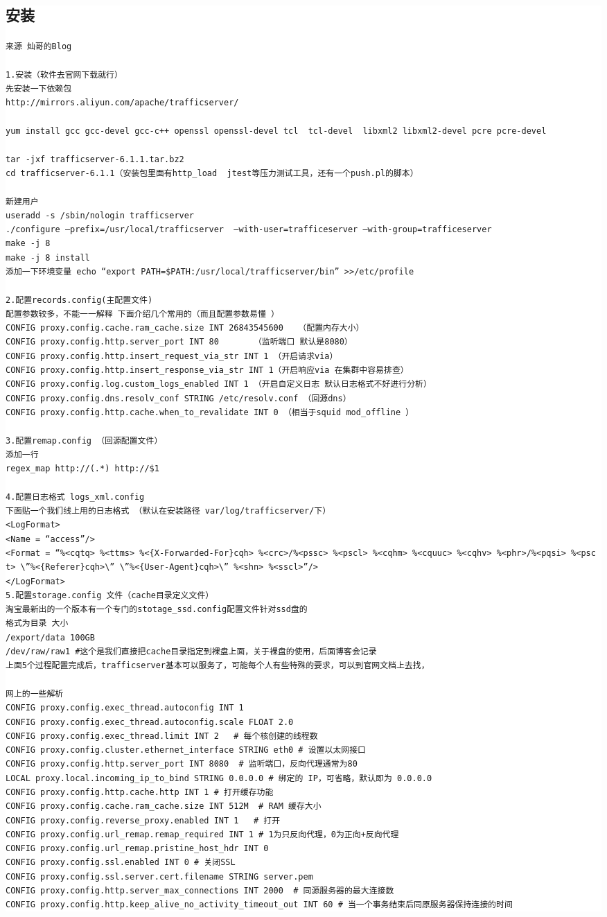 

## 安装
    来源 灿哥的Blog

    1.安装（软件去官网下载就行）
    先安装一下依赖包
    http://mirrors.aliyun.com/apache/trafficserver/

    yum install gcc gcc-devel gcc-c++ openssl openssl-devel tcl  tcl-devel  libxml2 libxml2-devel pcre pcre-devel

    tar -jxf trafficserver-6.1.1.tar.bz2 
    cd trafficserver-6.1.1（安装包里面有http_load  jtest等压力测试工具，还有一个push.pl的脚本）

    新建用户
    useradd -s /sbin/nologin trafficserver
    ./configure –prefix=/usr/local/trafficserver  –with-user=trafficeserver –with-group=trafficeserver
    make -j 8
    make -j 8 install
    添加一下环境变量 echo “export PATH=$PATH:/usr/local/trafficserver/bin” >>/etc/profile

    2.配置records.config(主配置文件)
    配置参数较多，不能一一解释 下面介绍几个常用的（而且配置参数易懂 ）
    CONFIG proxy.config.cache.ram_cache.size INT 26843545600   （配置内存大小）
    CONFIG proxy.config.http.server_port INT 80       （监听端口 默认是8080）
    CONFIG proxy.config.http.insert_request_via_str INT 1 （开启请求via）
    CONFIG proxy.config.http.insert_response_via_str INT 1（开启响应via 在集群中容易排查）
    CONFIG proxy.config.log.custom_logs_enabled INT 1 （开启自定义日志 默认日志格式不好进行分析）
    CONFIG proxy.config.dns.resolv_conf STRING /etc/resolv.conf （回源dns）
    CONFIG proxy.config.http.cache.when_to_revalidate INT 0 （相当于squid mod_offline ）

    3.配置remap.config （回源配置文件）
    添加一行
    regex_map http://(.*) http://$1

    4.配置日志格式 logs_xml.config
    下面贴一个我们线上用的日志格式 （默认在安装路径 var/log/trafficserver/下）
    <LogFormat>
    <Name = “access”/>
    <Format = “%<cqtq> %<ttms> %<{X-Forwarded-For}cqh> %<crc>/%<pssc> %<pscl> %<cqhm> %<cquuc> %<cqhv> %<phr>/%<pqsi> %<psc
    t> \”%<{Referer}cqh>\” \”%<{User-Agent}cqh>\” %<shn> %<sscl>”/>
    </LogFormat>
    5.配置storage.config 文件（cache目录定义文件）
    淘宝最新出的一个版本有一个专门的stotage_ssd.config配置文件针对ssd盘的
    格式为目录 大小
    /export/data 100GB
    /dev/raw/raw1 #这个是我们直接把cache目录指定到裸盘上面，关于裸盘的使用，后面博客会记录
    上面5个过程配置完成后，trafficserver基本可以服务了，可能每个人有些特殊的要求，可以到官网文档上去找，

    网上的一些解析
    CONFIG proxy.config.exec_thread.autoconfig INT 1
    CONFIG proxy.config.exec_thread.autoconfig.scale FLOAT 2.0
    CONFIG proxy.config.exec_thread.limit INT 2   # 每个核创建的线程数
    CONFIG proxy.config.cluster.ethernet_interface STRING eth0 # 设置以太网接口
    CONFIG proxy.config.http.server_port INT 8080  # 监听端口，反向代理通常为80
    LOCAL proxy.local.incoming_ip_to_bind STRING 0.0.0.0 # 绑定的 IP，可省略，默认即为 0.0.0.0
    CONFIG proxy.config.http.cache.http INT 1 # 打开缓存功能
    CONFIG proxy.config.cache.ram_cache.size INT 512M  # RAM 缓存大小
    CONFIG proxy.config.reverse_proxy.enabled INT 1   # 打开
    CONFIG proxy.config.url_remap.remap_required INT 1 # 1为只反向代理，0为正向+反向代理
    CONFIG proxy.config.url_remap.pristine_host_hdr INT 0
    CONFIG proxy.config.ssl.enabled INT 0 # 关闭SSL
    CONFIG proxy.config.ssl.server.cert.filename STRING server.pem
    CONFIG proxy.config.http.server_max_connections INT 2000  # 同源服务器的最大连接数
    CONFIG proxy.config.http.keep_alive_no_activity_timeout_out INT 60 # 当一个事务结束后同原服务器保持连接的时间